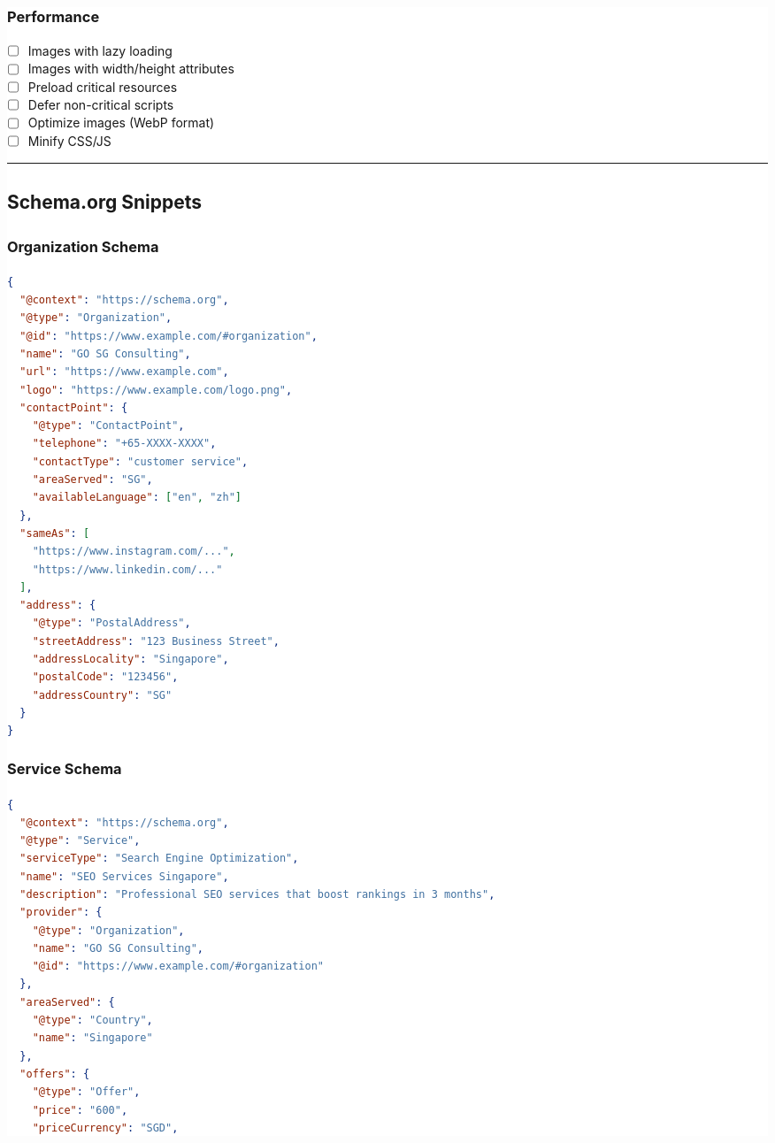 ### Performance
- [ ] Images with lazy loading
- [ ] Images with width/height attributes
- [ ] Preload critical resources
- [ ] Defer non-critical scripts
- [ ] Optimize images (WebP format)
- [ ] Minify CSS/JS

---

## Schema.org Snippets

### Organization Schema
```json
{
  "@context": "https://schema.org",
  "@type": "Organization",
  "@id": "https://www.example.com/#organization",
  "name": "GO SG Consulting",
  "url": "https://www.example.com",
  "logo": "https://www.example.com/logo.png",
  "contactPoint": {
    "@type": "ContactPoint",
    "telephone": "+65-XXXX-XXXX",
    "contactType": "customer service",
    "areaServed": "SG",
    "availableLanguage": ["en", "zh"]
  },
  "sameAs": [
    "https://www.instagram.com/...",
    "https://www.linkedin.com/..."
  ],
  "address": {
    "@type": "PostalAddress",
    "streetAddress": "123 Business Street",
    "addressLocality": "Singapore",
    "postalCode": "123456",
    "addressCountry": "SG"
  }
}
```

### Service Schema
```json
{
  "@context": "https://schema.org",
  "@type": "Service",
  "serviceType": "Search Engine Optimization",
  "name": "SEO Services Singapore",
  "description": "Professional SEO services that boost rankings in 3 months",
  "provider": {
    "@type": "Organization",
    "name": "GO SG Consulting",
    "@id": "https://www.example.com/#organization"
  },
  "areaServed": {
    "@type": "Country",
    "name": "Singapore"
  },
  "offers": {
    "@type": "Offer",
    "price": "600",
    "priceCurrency": "SGD",
```